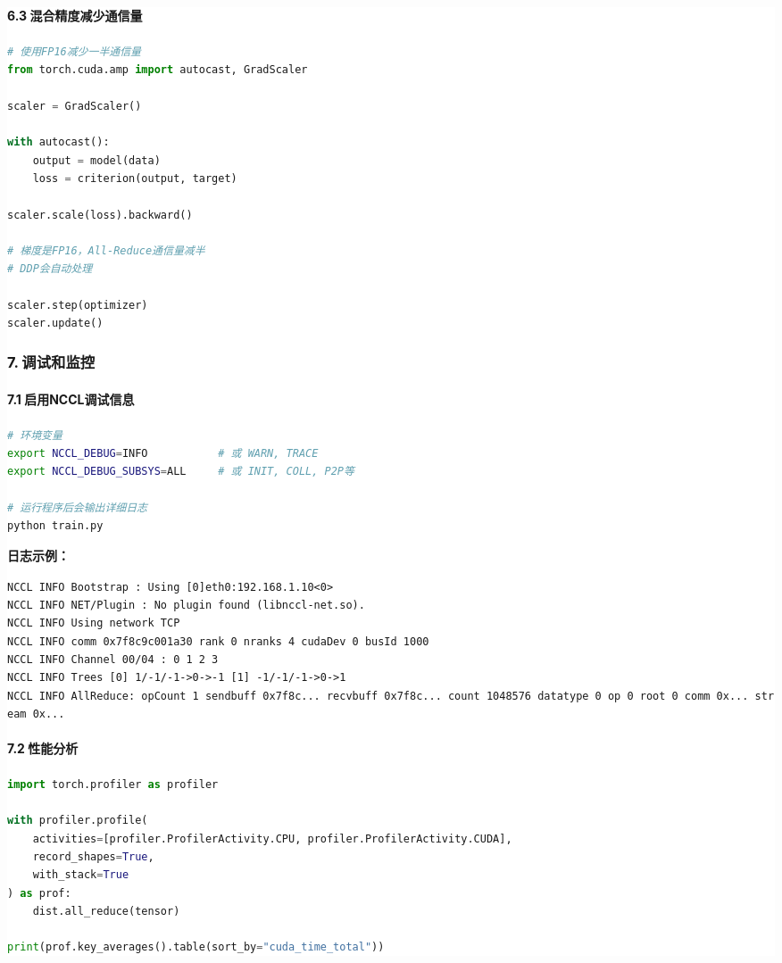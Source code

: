 ```python
```

#### 6.3 混合精度减少通信量

```python
# 使用FP16减少一半通信量
from torch.cuda.amp import autocast, GradScaler

scaler = GradScaler()

with autocast():
    output = model(data)
    loss = criterion(output, target)

scaler.scale(loss).backward()

# 梯度是FP16，All-Reduce通信量减半
# DDP会自动处理

scaler.step(optimizer)
scaler.update()
```

### 7. 调试和监控

#### 7.1 启用NCCL调试信息

```bash
# 环境变量
export NCCL_DEBUG=INFO           # 或 WARN, TRACE
export NCCL_DEBUG_SUBSYS=ALL     # 或 INIT, COLL, P2P等

# 运行程序后会输出详细日志
python train.py
```

**日志示例：**

```
NCCL INFO Bootstrap : Using [0]eth0:192.168.1.10<0>
NCCL INFO NET/Plugin : No plugin found (libnccl-net.so).
NCCL INFO Using network TCP
NCCL INFO comm 0x7f8c9c001a30 rank 0 nranks 4 cudaDev 0 busId 1000
NCCL INFO Channel 00/04 : 0 1 2 3
NCCL INFO Trees [0] 1/-1/-1->0->-1 [1] -1/-1/-1->0->1
NCCL INFO AllReduce: opCount 1 sendbuff 0x7f8c... recvbuff 0x7f8c... count 1048576 datatype 0 op 0 root 0 comm 0x... stream 0x...
```

#### 7.2 性能分析

```python
import torch.profiler as profiler

with profiler.profile(
    activities=[profiler.ProfilerActivity.CPU, profiler.ProfilerActivity.CUDA],
    record_shapes=True,
    with_stack=True
) as prof:
    dist.all_reduce(tensor)

print(prof.key_averages().table(sort_by="cuda_time_total"))
```
